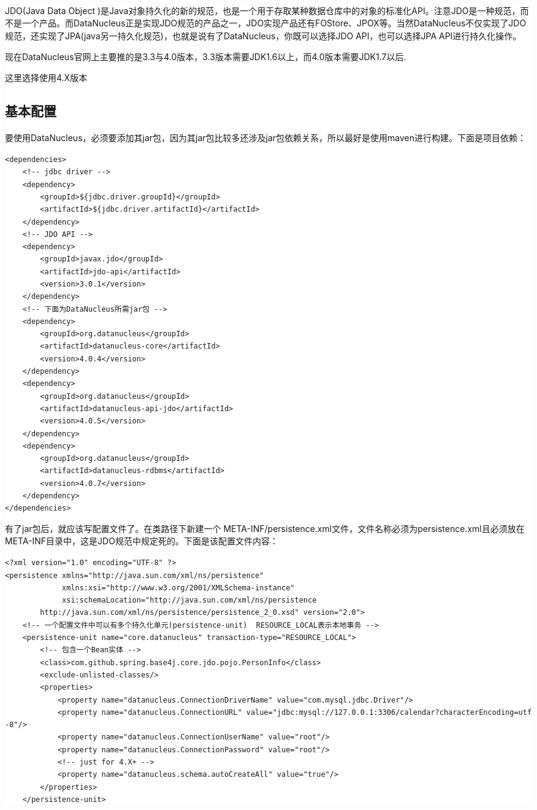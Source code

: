 JDO(Java Data Object )是Java对象持久化的新的规范，也是一个用于存取某种数据仓库中的对象的标准化API。注意JDO是一种规范，而不是一个产品。而DataNucleus正是实现JDO规范的产品之一，JDO实现产品还有FOStore、JPOX等。当然DataNucleus不仅实现了JDO规范，还实现了JPA(java另一持久化规范)，也就是说有了DataNucleus，你既可以选择JDO API，也可以选择JPA API进行持久化操作。

现在DataNucleus官网上主要推的是3.3与4.0版本，3.3版本需要JDK1.6以上，而4.0版本需要JDK1.7以后.

这里选择使用4.X版本

## 基本配置
要使用DataNucleus，必须要添加其jar包，因为其jar包比较多还涉及jar包依赖关系，所以最好是使用maven进行构建。下面是项目依赖：
```
<dependencies>
    <!-- jdbc driver -->
    <dependency>
        <groupId>${jdbc.driver.groupId}</groupId>
        <artifactId>${jdbc.driver.artifactId}</artifactId>
    </dependency>
    <!-- JDO API -->
    <dependency>
        <groupId>javax.jdo</groupId>
        <artifactId>jdo-api</artifactId>
        <version>3.0.1</version>
    </dependency>
    <!-- 下面为DataNucleus所需jar包 -->
    <dependency>
        <groupId>org.datanucleus</groupId>
        <artifactId>datanucleus-core</artifactId>
        <version>4.0.4</version>
    </dependency>
    <dependency>
        <groupId>org.datanucleus</groupId>
        <artifactId>datanucleus-api-jdo</artifactId>
        <version>4.0.5</version>
    </dependency>
    <dependency>
        <groupId>org.datanucleus</groupId>
        <artifactId>datanucleus-rdbms</artifactId>
        <version>4.0.7</version>
    </dependency>
</dependencies>
```
有了jar包后，就应该写配置文件了。在类路径下新建一个 META-INF/persistence.xml文件，文件名称必须为persistence.xml且必须放在META-INF目录中，这是JDO规范中规定死的。下面是该配置文件内容：
```
<?xml version="1.0" encoding="UTF-8" ?>
<persistence xmlns="http://java.sun.com/xml/ns/persistence"
             xmlns:xsi="http://www.w3.org/2001/XMLSchema-instance"
             xsi:schemaLocation="http://java.sun.com/xml/ns/persistence
        http://java.sun.com/xml/ns/persistence/persistence_2_0.xsd" version="2.0">
    <!-- 一个配置文件中可以有多个持久化单元(persistence-unit)  RESOURCE_LOCAL表示本地事务 -->
    <persistence-unit name="core.datanucleus" transaction-type="RESOURCE_LOCAL">
        <!-- 包含一个Bean实体 -->
        <class>com.github.spring.base4j.core.jdo.pojo.PersonInfo</class>
        <exclude-unlisted-classes/>
        <properties>
            <property name="datanucleus.ConnectionDriverName" value="com.mysql.jdbc.Driver"/>
            <property name="datanucleus.ConnectionURL" value="jdbc:mysql://127.0.0.1:3306/calendar?characterEncoding=utf-8"/>
            <property name="datanucleus.ConnectionUserName" value="root"/>
            <property name="datanucleus.ConnectionPassword" value="root"/>
            <!-- just for 4.X+ -->
            <property name="datanucleus.schema.autoCreateAll" value="true"/>
        </properties>
    </persistence-unit>
```